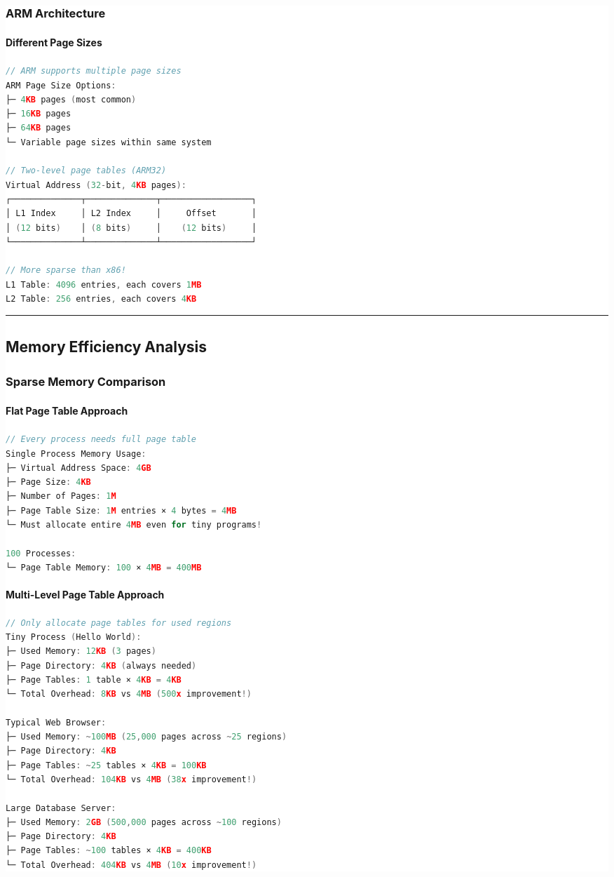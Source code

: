### ARM Architecture

#### Different Page Sizes
```c
// ARM supports multiple page sizes
ARM Page Size Options:
├─ 4KB pages (most common)
├─ 16KB pages  
├─ 64KB pages
└─ Variable page sizes within same system

// Two-level page tables (ARM32)
Virtual Address (32-bit, 4KB pages):
┌──────────────┬──────────────┬──────────────────┐
│ L1 Index     │ L2 Index     │     Offset       │
│ (12 bits)    │ (8 bits)     │    (12 bits)     │
└──────────────┴──────────────┴──────────────────┘

// More sparse than x86!
L1 Table: 4096 entries, each covers 1MB
L2 Table: 256 entries, each covers 4KB
```

---

## Memory Efficiency Analysis

### Sparse Memory Comparison

#### Flat Page Table Approach
```c
// Every process needs full page table
Single Process Memory Usage:
├─ Virtual Address Space: 4GB
├─ Page Size: 4KB  
├─ Number of Pages: 1M
├─ Page Table Size: 1M entries × 4 bytes = 4MB
└─ Must allocate entire 4MB even for tiny programs!

100 Processes:
└─ Page Table Memory: 100 × 4MB = 400MB
```

#### Multi-Level Page Table Approach
```c
// Only allocate page tables for used regions
Tiny Process (Hello World):
├─ Used Memory: 12KB (3 pages)
├─ Page Directory: 4KB (always needed)
├─ Page Tables: 1 table × 4KB = 4KB
└─ Total Overhead: 8KB vs 4MB (500x improvement!)

Typical Web Browser:
├─ Used Memory: ~100MB (25,000 pages across ~25 regions)
├─ Page Directory: 4KB
├─ Page Tables: ~25 tables × 4KB = 100KB  
└─ Total Overhead: 104KB vs 4MB (38x improvement!)

Large Database Server:
├─ Used Memory: 2GB (500,000 pages across ~100 regions)
├─ Page Directory: 4KB
├─ Page Tables: ~100 tables × 4KB = 400KB
└─ Total Overhead: 404KB vs 4MB (10x improvement!)
```